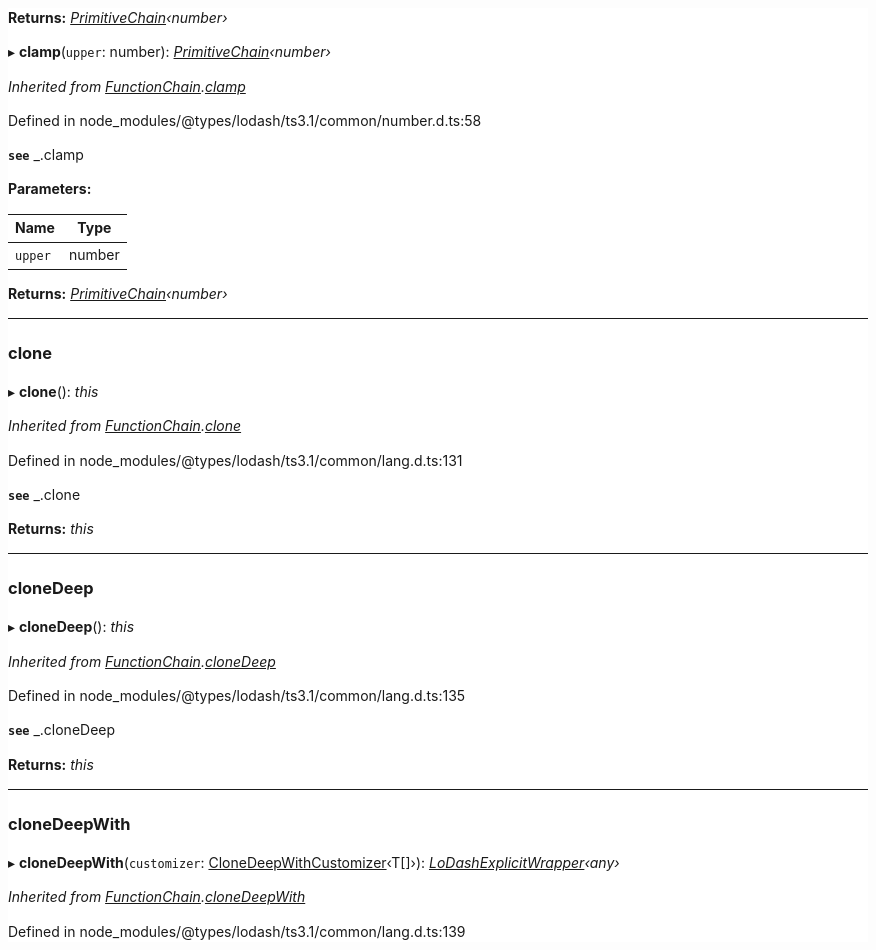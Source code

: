 **Returns:** *[PrimitiveChain](____index_.primitivechain.md)‹number›*

▸ **clamp**(`upper`: number): *[PrimitiveChain](____index_.primitivechain.md)‹number›*

*Inherited from [FunctionChain](____index_.functionchain.md).[clamp](____index_.functionchain.md#clamp)*

Defined in node_modules/@types/lodash/ts3.1/common/number.d.ts:58

**`see`** _.clamp

**Parameters:**

Name | Type |
------ | ------ |
`upper` | number |

**Returns:** *[PrimitiveChain](____index_.primitivechain.md)‹number›*

___

###  clone

▸ **clone**(): *this*

*Inherited from [FunctionChain](____index_.functionchain.md).[clone](____index_.functionchain.md#clone)*

Defined in node_modules/@types/lodash/ts3.1/common/lang.d.ts:131

**`see`** _.clone

**Returns:** *this*

___

###  cloneDeep

▸ **cloneDeep**(): *this*

*Inherited from [FunctionChain](____index_.functionchain.md).[cloneDeep](____index_.functionchain.md#clonedeep)*

Defined in node_modules/@types/lodash/ts3.1/common/lang.d.ts:135

**`see`** _.cloneDeep

**Returns:** *this*

___

###  cloneDeepWith

▸ **cloneDeepWith**(`customizer`: [CloneDeepWithCustomizer](../modules/____index_.md#clonedeepwithcustomizer)‹T[]›): *[LoDashExplicitWrapper](____index_.lodashexplicitwrapper.md)‹any›*

*Inherited from [FunctionChain](____index_.functionchain.md).[cloneDeepWith](____index_.functionchain.md#clonedeepwith)*

Defined in node_modules/@types/lodash/ts3.1/common/lang.d.ts:139
